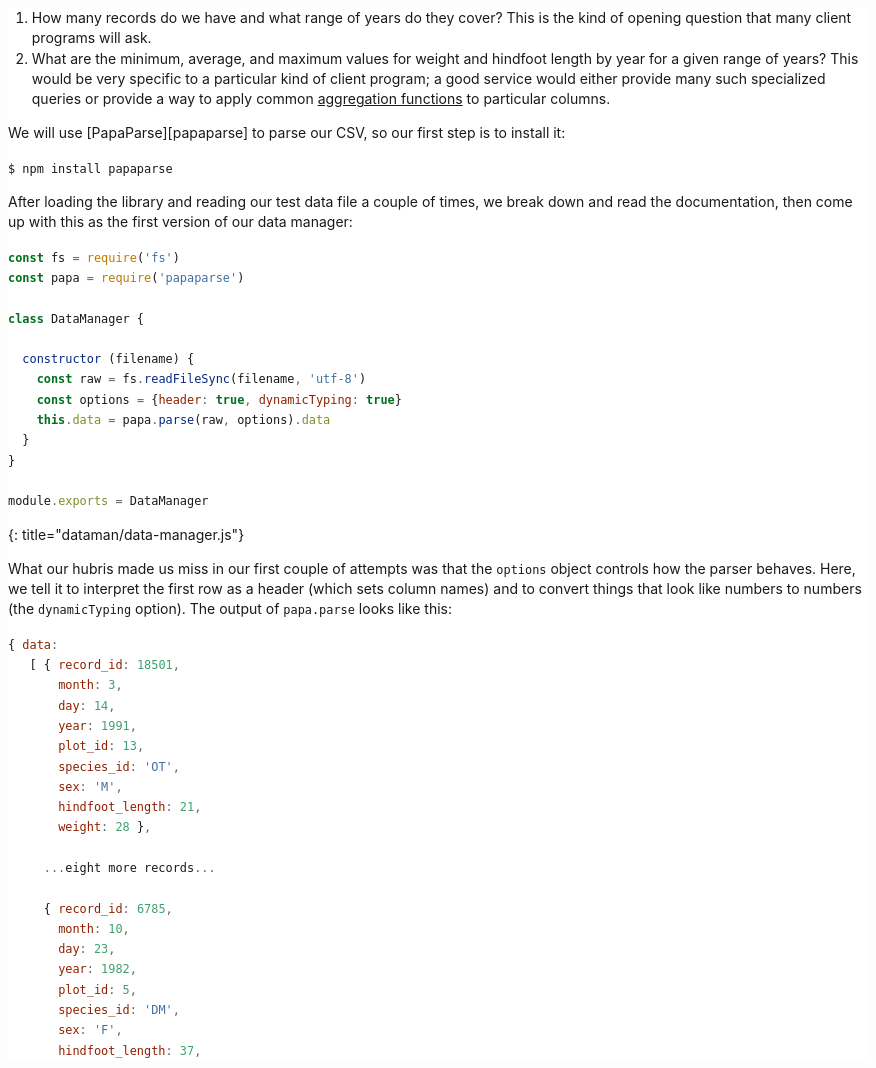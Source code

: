1. How many records do we have and what range of years do they cover?
   This is the kind of opening question that many client programs will ask.
2. What are the minimum, average, and maximum values
   for weight and hindfoot length by year
   for a given range of years?
   This would be very specific to a particular kind of client program;
   a good service would either provide many such specialized queries
   or provide a way to apply common [aggregation functions](#g:aggregation-function)
   to particular columns.

We will use [PapaParse][papaparse] to parse our CSV,
so our first step is to install it:

```shell
$ npm install papaparse
```

After loading the library and reading our test data file a couple of times,
we break down and read the documentation,
then come up with this as the first version of our data manager:

```js
const fs = require('fs')
const papa = require('papaparse')

class DataManager {

  constructor (filename) {
    const raw = fs.readFileSync(filename, 'utf-8')
    const options = {header: true, dynamicTyping: true}
    this.data = papa.parse(raw, options).data
  }
}

module.exports = DataManager
```
{: title="dataman/data-manager.js"}

What our hubris made us miss in our first couple of attempts was that
the `options` object controls how the parser behaves.
Here,
we tell it to interpret the first row as a header (which sets column names)
and to convert things that look like numbers to numbers (the `dynamicTyping` option).
The output of `papa.parse` looks like this:

```js
{ data:
   [ { record_id: 18501,
       month: 3,
       day: 14,
       year: 1991,
       plot_id: 13,
       species_id: 'OT',
       sex: 'M',
       hindfoot_length: 21,
       weight: 28 },

     ...eight more records...

     { record_id: 6785,
       month: 10,
       day: 23,
       year: 1982,
       plot_id: 5,
       species_id: 'DM',
       sex: 'F',
       hindfoot_length: 37,
```